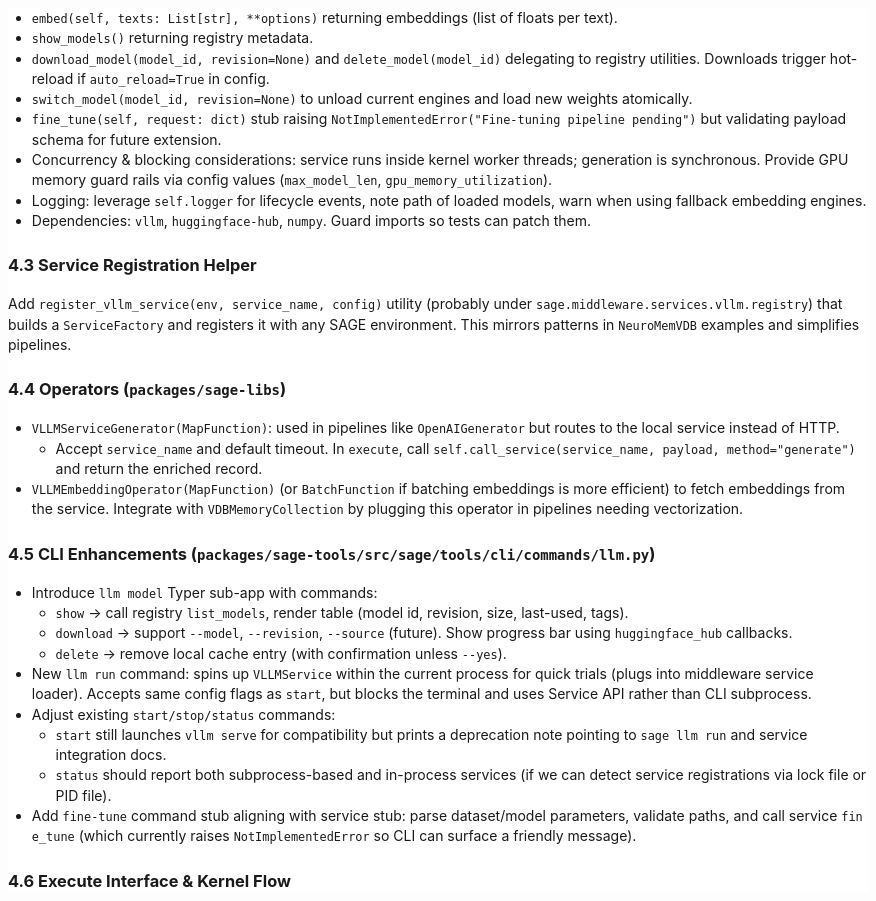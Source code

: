   - `embed(self, texts: List[str], **options)` returning embeddings (list of floats per text).
  - `show_models()` returning registry metadata.
  - `download_model(model_id, revision=None)` and `delete_model(model_id)` delegating to registry utilities. Downloads trigger hot-reload if `auto_reload=True` in config.
  - `switch_model(model_id, revision=None)` to unload current engines and load new weights atomically.
  - `fine_tune(self, request: dict)` stub raising `NotImplementedError("Fine-tuning pipeline pending")` but validating payload schema for future extension.
- Concurrency & blocking considerations: service runs inside kernel worker threads; generation is synchronous. Provide GPU memory guard rails via config values (`max_model_len`, `gpu_memory_utilization`).
- Logging: leverage `self.logger` for lifecycle events, note path of loaded models, warn when using fallback embedding engines.
- Dependencies: `vllm`, `huggingface-hub`, `numpy`. Guard imports so tests can patch them.

### 4.3 Service Registration Helper

Add `register_vllm_service(env, service_name, config)` utility (probably under `sage.middleware.services.vllm.registry`) that builds a `ServiceFactory` and registers it with any SAGE environment. This mirrors patterns in `NeuroMemVDB` examples and simplifies pipelines.

### 4.4 Operators (`packages/sage-libs`)

- `VLLMServiceGenerator(MapFunction)`: used in pipelines like `OpenAIGenerator` but routes to the local service instead of HTTP.
  - Accept `service_name` and default timeout. In `execute`, call `self.call_service(service_name, payload, method="generate")` and return the enriched record.
- `VLLMEmbeddingOperator(MapFunction)` (or `BatchFunction` if batching embeddings is more efficient) to fetch embeddings from the service. Integrate with `VDBMemoryCollection` by plugging this operator in pipelines needing vectorization.

### 4.5 CLI Enhancements (`packages/sage-tools/src/sage/tools/cli/commands/llm.py`)

- Introduce `llm model` Typer sub-app with commands:
  - `show` → call registry `list_models`, render table (model id, revision, size, last-used, tags).
  - `download` → support `--model`, `--revision`, `--source` (future). Show progress bar using `huggingface_hub` callbacks.
  - `delete` → remove local cache entry (with confirmation unless `--yes`).
- New `llm run` command: spins up `VLLMService` within the current process for quick trials (plugs into middleware service loader). Accepts same config flags as `start`, but blocks the terminal and uses Service API rather than CLI subprocess.
- Adjust existing `start/stop/status` commands:
  - `start` still launches `vllm serve` for compatibility but prints a deprecation note pointing to `sage llm run` and service integration docs.
  - `status` should report both subprocess-based and in-process services (if we can detect service registrations via lock file or PID file).
- Add `fine-tune` command stub aligning with service stub: parse dataset/model parameters, validate paths, and call service `fine_tune` (which currently raises `NotImplementedError` so CLI can surface a friendly message).

### 4.6 Execute Interface & Kernel Flow
